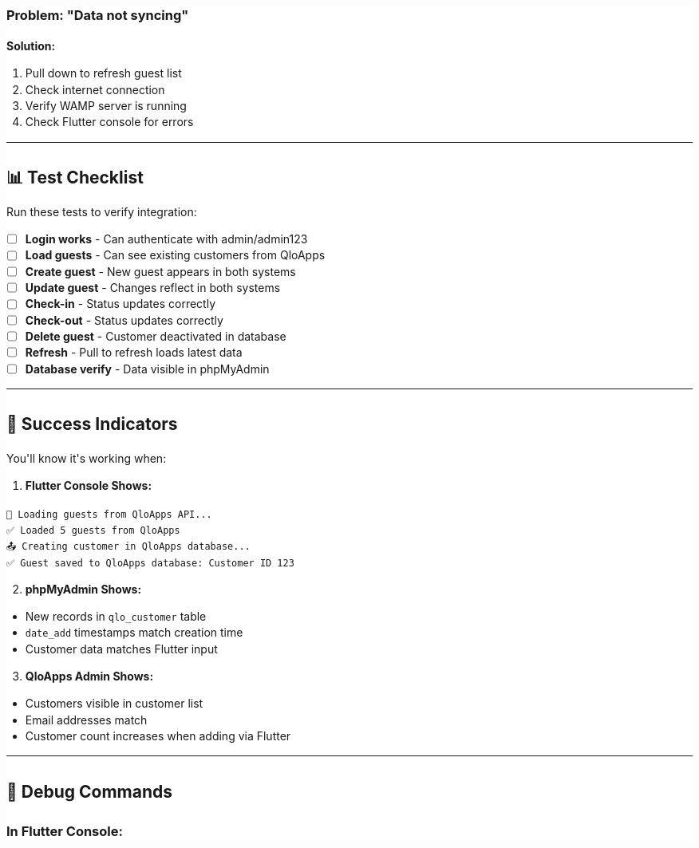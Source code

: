 
### **Problem: "Data not syncing"**

**Solution:**
1. Pull down to refresh guest list
2. Check internet connection
3. Verify WAMP server is running
4. Check Flutter console for errors

---

## 📊 Test Checklist

Run these tests to verify integration:

- [ ] **Login works** - Can authenticate with admin/admin123
- [ ] **Load guests** - Can see existing customers from QloApps
- [ ] **Create guest** - New guest appears in both systems
- [ ] **Update guest** - Changes reflect in both systems
- [ ] **Check-in** - Status updates correctly
- [ ] **Check-out** - Status updates correctly
- [ ] **Delete guest** - Customer deactivated in database
- [ ] **Refresh** - Pull to refresh loads latest data
- [ ] **Database verify** - Data visible in phpMyAdmin

---

## 🎯 Success Indicators

You'll know it's working when:

1. **Flutter Console Shows:**
```
📡 Loading guests from QloApps API...
✅ Loaded 5 guests from QloApps
📤 Creating customer in QloApps database...
✅ Guest saved to QloApps database: Customer ID 123
```

2. **phpMyAdmin Shows:**
- New records in `qlo_customer` table
- `date_add` timestamps match creation time
- Customer data matches Flutter input

3. **QloApps Admin Shows:**
- Customers visible in customer list
- Email addresses match
- Customer count increases when adding via Flutter

---

## 🔧 Debug Commands

### **In Flutter Console:**
